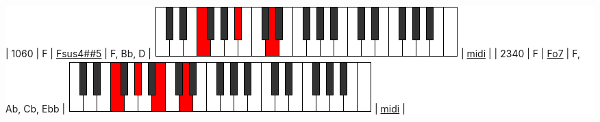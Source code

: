 | 1060 | F | [Fsus4##5](ChordFNaturalSuspendedFourthDoubleSharpFifth.md) | F, Bb, D | ![Fsus4##5](ChordFNaturalSuspendedFourthDoubleSharpFifthRootPosition.png) | [midi](ChordFNaturalSuspendedFourthDoubleSharpFifthRootPosition.mid) |
| 2340 | F | [Fo7](ChordFNaturalFullDiminishedSeventh.md) | F, Ab, Cb, Ebb | ![Fo7](ChordFNaturalFullDiminishedSeventhRootPosition.png) | [midi](ChordFNaturalFullDiminishedSeventhRootPosition.mid) |

